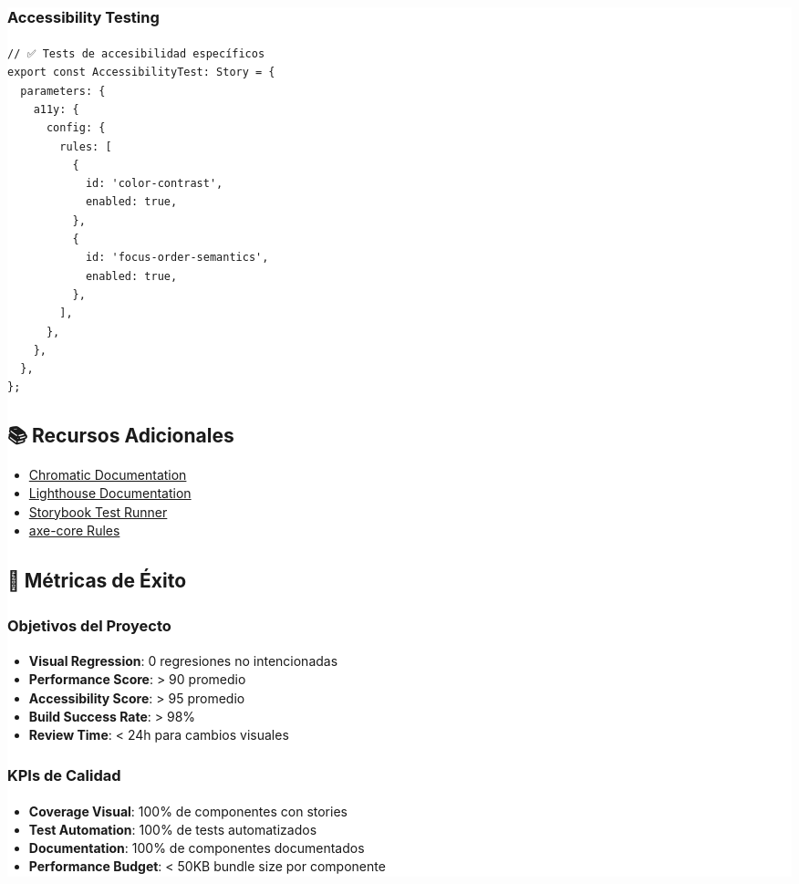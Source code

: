### Accessibility Testing

```tsx
// ✅ Tests de accesibilidad específicos
export const AccessibilityTest: Story = {
  parameters: {
    a11y: {
      config: {
        rules: [
          {
            id: 'color-contrast',
            enabled: true,
          },
          {
            id: 'focus-order-semantics',
            enabled: true,
          },
        ],
      },
    },
  },
};
```

## 📚 Recursos Adicionales

- [Chromatic Documentation](https://www.chromatic.com/docs/)
- [Lighthouse Documentation](https://developers.google.com/web/tools/lighthouse)
- [Storybook Test Runner](https://storybook.js.org/docs/react/writing-tests/test-runner)
- [axe-core Rules](https://github.com/dequelabs/axe-core/blob/develop/doc/rule-descriptions.md)

## 🎯 Métricas de Éxito

### Objetivos del Proyecto
- **Visual Regression**: 0 regresiones no intencionadas
- **Performance Score**: > 90 promedio
- **Accessibility Score**: > 95 promedio
- **Build Success Rate**: > 98%
- **Review Time**: < 24h para cambios visuales

### KPIs de Calidad
- **Coverage Visual**: 100% de componentes con stories
- **Test Automation**: 100% de tests automatizados
- **Documentation**: 100% de componentes documentados
- **Performance Budget**: < 50KB bundle size por componente



